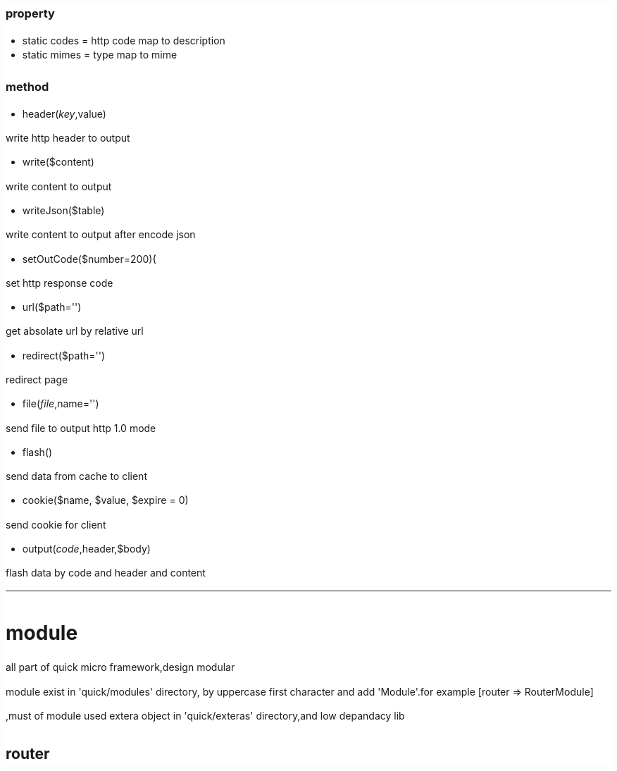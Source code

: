 ### property

- static codes = http code map to description
- static mimes = type map to mime

### method

- header($key,$value) 

write http header to output

- write($content)

write content to output

- writeJson($table)

write content to output after encode json

- setOutCode($number=200){

set http response code

- url($path='')

get absolate url by relative url 

- redirect($path='')

redirect page

- file($file,$name='')

send file to output http 1.0 mode

- flash()

send data from cache to client

- cookie($name, $value, $expire = 0)

send cookie for client

- output($code,$header,$body)

flash data by code and  header and content
    
 

---


# module

all part of quick micro framework,design modular 

module exist in 'quick/modules' directory, by uppercase first character and add 'Module'.for example [router => RouterModule]

,must of module used extera object in 'quick/exteras' directory,and low depandacy lib

## router
